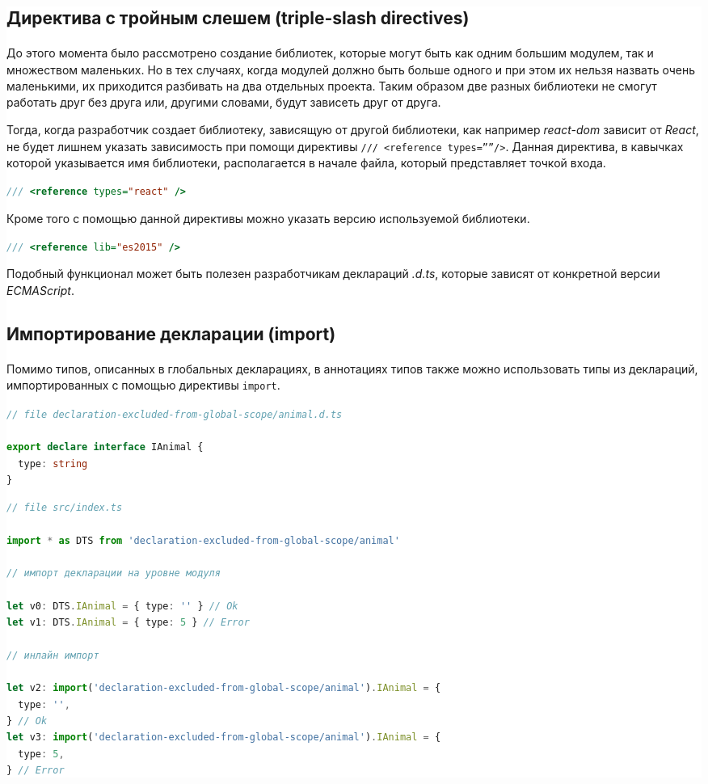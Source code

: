 ## Директива с тройным слешем (triple-slash directives)

До этого момента было рассмотрено создание библиотек, которые могут быть как одним большим модулем, так и множеством маленьких. Но в тех случаях, когда модулей должно быть больше одного и при этом их нельзя назвать очень маленькими, их приходится разбивать на два отдельных проекта. Таким образом две разных библиотеки не смогут работать друг без друга или, другими словами, будут зависеть друг от друга.

Тогда, когда разработчик создает библиотеку, зависящую от другой библиотеки, как например _react-dom_ зависит от _React_, не будет лишнем указать зависимость при помощи директивы `/// <reference types=””/>`. Данная директива, в кавычках которой указывается имя библиотеки, располагается в начале файла, который представляет точкой входа.

```typescript
/// <reference types="react" />
```

Кроме того с помощью данной директивы можно указать версию используемой библиотеки.

```typescript
/// <reference lib="es2015" />
```

Подобный функционал может быть полезен разработчикам деклараций _.d.ts_, которые зависят от конкретной версии _ECMAScript_.

## Импортирование декларации (import)

Помимо типов, описанных в глобальных декларациях, в аннотациях типов также можно использовать типы из деклараций, импортированных с помощью директивы `import`.

```typescript
// file declaration-excluded-from-global-scope/animal.d.ts

export declare interface IAnimal {
  type: string
}
```

```typescript
// file src/index.ts

import * as DTS from 'declaration-excluded-from-global-scope/animal'

// импорт декларации на уровне модуля

let v0: DTS.IAnimal = { type: '' } // Ok
let v1: DTS.IAnimal = { type: 5 } // Error

// инлайн импорт

let v2: import('declaration-excluded-from-global-scope/animal').IAnimal = {
  type: '',
} // Ok
let v3: import('declaration-excluded-from-global-scope/animal').IAnimal = {
  type: 5,
} // Error
```
